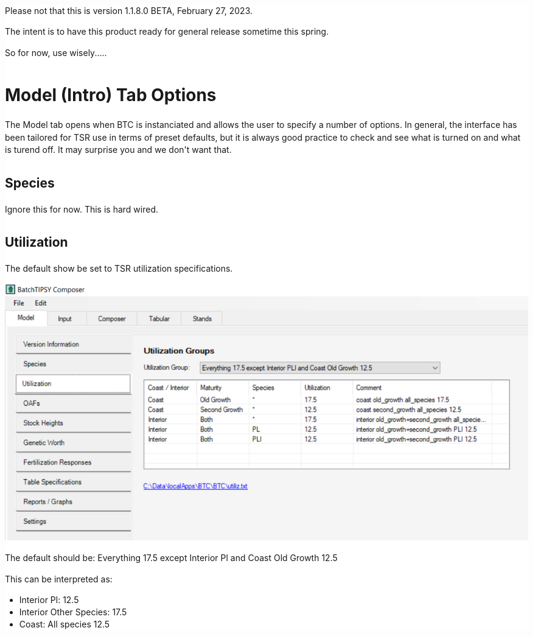 Please not that this is version 1.1.8.0 BETA, February 27, 2023.  

The intent is to have this product ready for general release sometime this spring.  

So for now, use wisely.....

# Model (Intro) Tab Options

The Model tab opens when BTC is instanciated and allows the user to specify a number of options.  In general, the interface has been tailored for TSR use in terms of preset defaults, but it is always good practice to check and see what is turned on and what is turend off.  It may surprise you and we don't want that. 



## Species

Ignore this for now.  This is hard wired.

## Utilization

The default show be set to TSR utilization specifications.  

![](../images/BTC_utilization.PNG)

The default should be: Everything 17.5 except Interior Pl and Coast Old Growth 12.5

This can be interpreted as:

- Interior Pl: 12.5
- Interior Other Species: 17.5
- Coast: All species 12.5
